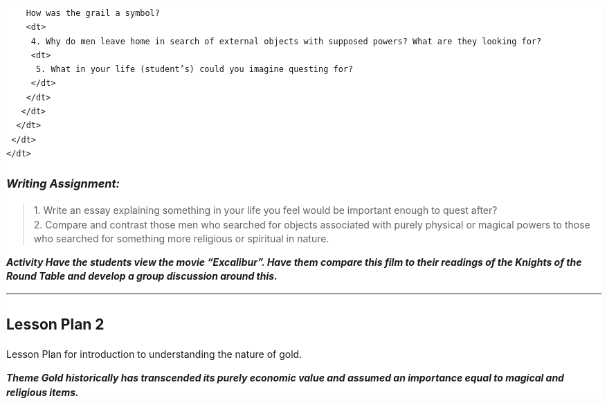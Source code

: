         How was the grail a symbol?
        <dt>
         4. Why do men leave home in search of external objects with supposed powers? What are they looking for?
         <dt>
          5. What in your life (student’s) could you imagine questing for?
         </dt>
        </dt>
       </dt>
      </dt>
     </dt>
    </dt>
   </dt>
  </dl>
 </blockquote>
 <h3>
  <i>
   Writing Assignment:
  </i>
 </h3>
 <blockquote>
  <dl>
   <dt>
    1. Write an essay explaining something in your life you feel would be important enough to quest after?
    <dt>
     2. Compare and contrast those men who searched for objects associated with purely physical or magical powers to those who searched for something more religious or spiritual in nature.
    </dt>
   </dt>
  </dl>
 </blockquote>
 <p>
  <b>
   <i>
    <i>
     <b>
      Activity
     </b>
    </i>
    Have the students view the movie “Excalibur”. Have them compare this film to their readings of the Knights of the Round Table and develop a group discussion around this.
   </i>
  </b>
  <br/>
 </p>
 <hr/>
 <h2>
  Lesson Plan 2
 </h2>
 Lesson Plan for introduction to understanding the nature of gold.
<p>
  <b>
   <i>
    <i>
     <b>
      Theme
     </b>
    </i>
    Gold historically has transcended its purely economic value and assumed an importance equal to magical and religious items.
   </i>
  </b>
  <br/>